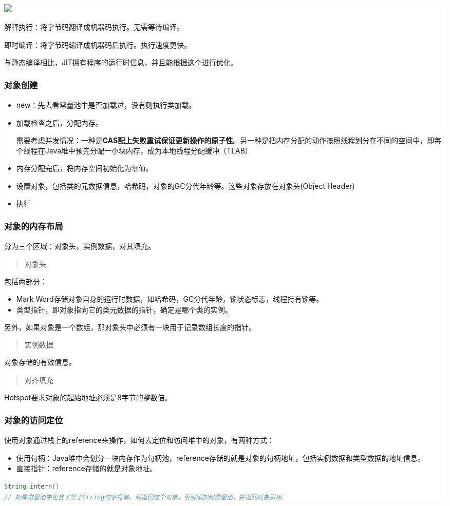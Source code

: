 ![](https://static001.geekbang.org/resource/image/5e/3b/5ee351091464de78eed75438b6f9183b.png?wh=1918*1076)

解释执行：将字节码翻译成机器码执行。无需等待编译。

即时编译：将字节码编译成机器码后执行。执行速度更快。

与静态编译相比，JIT拥有程序的运行时信息，并且能根据这个进行优化。







### 对象创建

- new：先去看常量池中是否加载过，没有则执行类加载。

- 加载检查之后，分配内存。

  需要考虑并发情况：一种是**CAS配上失败重试保证更新操作的原子性**。另一种是把内存分配的动作按照线程划分在不同的空间中，即每个线程在Java堆中预先分配一小块内存，成为本地线程分配缓冲（TLAB）

- 内存分配完后，将内存空间初始化为零值。

- 设置对象，包括类的元数据信息，哈希码，对象的GC分代年龄等。这些对象存放在对象头(Object Header)

- 执行<init>

### 对象的内存布局

分为三个区域：对象头，实例数据，对其填充。

> 对象头

包括两部分：

- Mark Word存储对象自身的运行时数据，如哈希码，GC分代年龄，锁状态标志，线程持有锁等。
- 类型指针，即对象指向它的类元数据的指针，确定是哪个类的实例。

另外，如果对象是一个数组，那对象头中必须有一块用于记录数组长度的指针。

> 实例数据

对象存储的有效信息。

> 对齐填充

Hotspot要求对象的起始地址必须是8字节的整数倍。



### 对象的访问定位

使用对象通过栈上的reference来操作，如何去定位和访问堆中的对象，有两种方式：

- 使用句柄：Java堆中会划分一块内存作为句柄池，reference存储的就是对象的句柄地址，包括实例数据和类型数据的地址信息。
- 直接指针：reference存储的就是对象地址。



```java
String.intern()
// 如果常量池中包含了等于String的字符串，则返回这个对象，否则添加到常量池，并返回对象引用。
```
